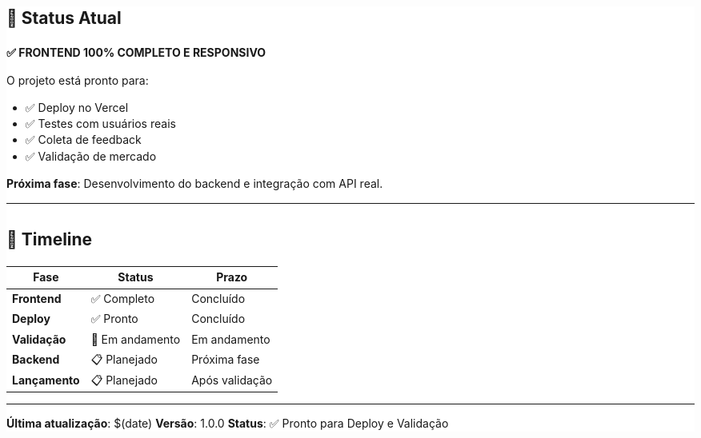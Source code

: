 
## 🚀 **Status Atual**

**✅ FRONTEND 100% COMPLETO E RESPONSIVO**

O projeto está pronto para:
- ✅ Deploy no Vercel
- ✅ Testes com usuários reais
- ✅ Coleta de feedback
- ✅ Validação de mercado

**Próxima fase**: Desenvolvimento do backend e integração com API real.

---

## 📅 **Timeline**

| Fase | Status | Prazo |
|------|--------|-------|
| **Frontend** | ✅ Completo | Concluído |
| **Deploy** | ✅ Pronto | Concluído |
| **Validação** | 🔄 Em andamento | Em andamento |
| **Backend** | 📋 Planejado | Próxima fase |
| **Lançamento** | 📋 Planejado | Após validação |

---

**Última atualização**: $(date)
**Versão**: 1.0.0
**Status**: ✅ Pronto para Deploy e Validação
